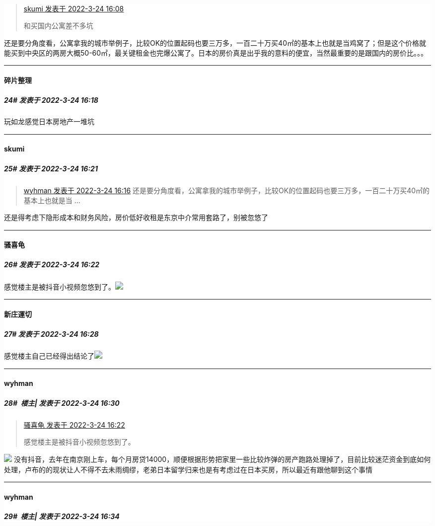 <blockquote><a href="httphttps://bbs.saraba1st.com/2b/forum.php?mod=redirect&amp;goto=findpost&amp;pid=55168965&amp;ptid=2059705" target="_blank">skumi 发表于 2022-3-24 16:08</a>

和买国内公寓差不多坑</blockquote>
还是要分角度看，公寓拿我的城市举例子，比较OK的位置起码也要三万多，一百二十万买40㎡的基本上也就是当鸡窝了；但是这个价格就能买到中央区的两房大概50-60㎡，最关键租金也完爆公寓了。日本的房价真是出乎我的意料的便宜，当然最重要的是跟国内的房价比。。。

*****

####  碎片整理  
##### 24#       发表于 2022-3-24 16:18

玩如龙感觉日本房地产一堆坑

*****

####  skumi  
##### 25#       发表于 2022-3-24 16:21

<blockquote><a href="httphttps://bbs.saraba1st.com/2b/forum.php?mod=redirect&amp;goto=findpost&amp;pid=55169069&amp;ptid=2059705" target="_blank">wyhman 发表于 2022-3-24 16:16</a>
还是要分角度看，公寓拿我的城市举例子，比较OK的位置起码也要三万多，一百二十万买40㎡的基本上也就是当 ...</blockquote>
还是得考虑下隐形成本和财务风险，房价低好收租是东京中介常用套路了，别被忽悠了

*****

####  骚喜龟  
##### 26#       发表于 2022-3-24 16:22

感觉楼主是被抖音小视频忽悠到了。<img src="https://static.saraba1st.com/image/smiley/face2017/066.png" referrerpolicy="no-referrer">

*****

####  新庄運切  
##### 27#       发表于 2022-3-24 16:28

感觉楼主自己已经得出结论了<img src="https://static.saraba1st.com/image/smiley/face2017/067.png" referrerpolicy="no-referrer">

*****

####  wyhman  
##### 28#         楼主| 发表于 2022-3-24 16:30

<blockquote><a href="httphttps://bbs.saraba1st.com/2b/forum.php?mod=redirect&amp;goto=findpost&amp;pid=55169158&amp;ptid=2059705" target="_blank">骚喜龟 发表于 2022-3-24 16:22</a>

感觉楼主是被抖音小视频忽悠到了。</blockquote>
<img src="https://static.saraba1st.com/image/smiley/face2017/002.png" referrerpolicy="no-referrer"> 没有抖音，去年在南京刚上车，每个月房贷14000，顺便根据形势把家里一些比较炸弹的房产跑路处理掉了，目前比较迷茫资金到底如何处理，卢布的的现状让人不得不去未雨绸缪，老弟日本留学归来也是有考虑过在日本买房，所以最近有跟他聊到这个事情

*****

####  wyhman  
##### 29#         楼主| 发表于 2022-3-24 16:34
